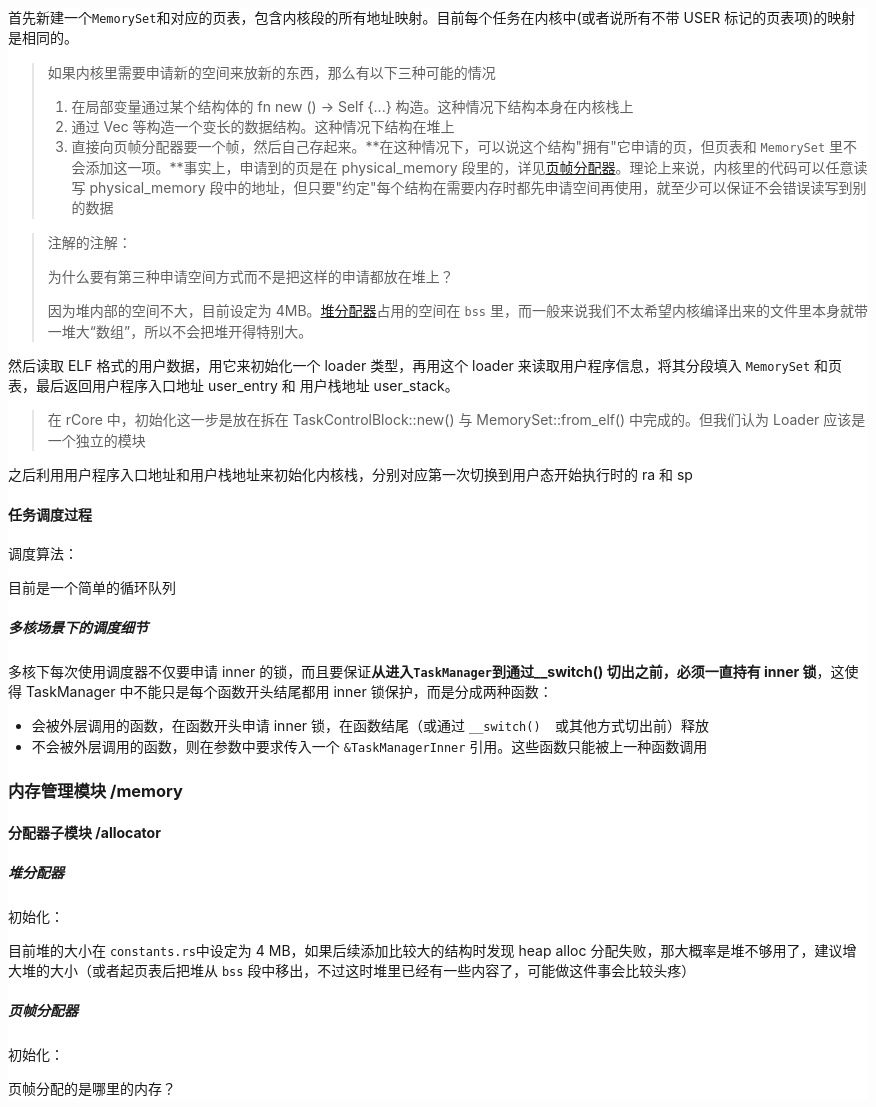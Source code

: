 首先新建一个`MemorySet`和对应的页表，包含内核段的所有地址映射。目前每个任务在内核中(或者说所有不带 USER 标记的页表项)的映射是相同的。

> 如果内核里需要申请新的空间来放新的东西，那么有以下三种可能的情况
>
> 1. 在局部变量通过某个结构体的 fn new () -> Self {...} 构造。这种情况下结构本身在内核栈上
> 2. 通过 Vec 等构造一个变长的数据结构。这种情况下结构在堆上
> 3. 直接向页帧分配器要一个帧，然后自己存起来。**在这种情况下，可以说这个结构"拥有"它申请的页，但页表和 `MemorySet` 里不会添加这一项。**事实上，申请到的页是在 physical_memory 段里的，详见[页帧分配器](#frame_alloc)。理论上来说，内核里的代码可以任意读写 physical_memory 段中的地址，但只要"约定"每个结构在需要内存时都先申请空间再使用，就至少可以保证不会错误读写到别的数据

> 注解的注解：
>
> 为什么要有第三种申请空间方式而不是把这样的申请都放在堆上？
>
> 因为堆内部的空间不大，目前设定为 4MB。[堆分配器](#heap_alloc)占用的空间在 `bss` 里，而一般来说我们不太希望内核编译出来的文件里本身就带一堆大“数组”，所以不会把堆开得特别大。

然后读取 ELF 格式的用户数据，用它来初始化一个 loader 类型，再用这个 loader 来读取用户程序信息，将其分段填入 `MemorySet` 和页表，最后返回用户程序入口地址 user_entry 和 用户栈地址 user_stack。

> 在 rCore 中，初始化这一步是放在拆在  TaskControlBlock::new() 与 MemorySet::from_elf() 中完成的。但我们认为 Loader 应该是一个独立的模块

之后利用用户程序入口地址和用户栈地址来初始化内核栈，分别对应第一次切换到用户态开始执行时的 ra 和 sp

#### 任务调度过程

调度算法：

目前是一个简单的循环队列

##### 多核场景下的调度细节

多核下每次使用调度器不仅要申请 inner 的锁，而且要保证**从进入`TaskManager`到通过__switch() 切出之前，必须一直持有 inner 锁**，这使得 TaskManager 中不能只是每个函数开头结尾都用 inner 锁保护，而是分成两种函数：

- 会被外层调用的函数，在函数开头申请 inner 锁，在函数结尾（或通过 `__switch()  `或其他方式切出前）释放
- 不会被外层调用的函数，则在参数中要求传入一个 `&TaskManagerInner` 引用。这些函数只能被上一种函数调用

### 内存管理模块 /memory

#### 分配器子模块 /allocator

##### 堆分配器

<div id="heap_alloc">初始化：</div>



目前堆的大小在 `constants.rs`中设定为 4 MB，如果后续添加比较大的结构时发现 heap alloc 分配失败，那大概率是堆不够用了，建议增大堆的大小（或者起页表后把堆从 `bss` 段中移出，不过这时堆里已经有一些内容了，可能做这件事会比较头疼）



##### 页帧分配器

初始化：

<div id="frame_alloc">页帧分配的是哪里的内存？</div>

